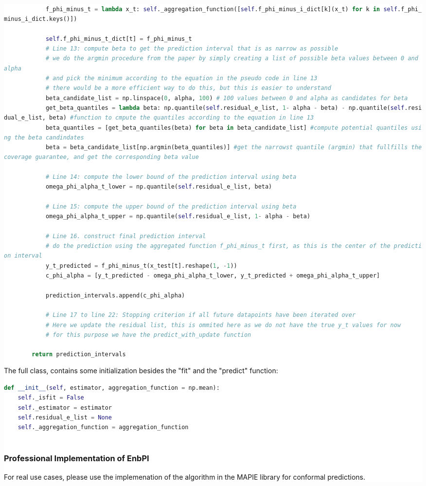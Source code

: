 ```python
            f_phi_minus_t = lambda x_t: self._aggregation_function([self.f_phi_minus_i_dict[k](x_t) for k in self.f_phi_minus_i_dict.keys()])
          
            self.f_phi_minus_t_dict[t] = f_phi_minus_t
            # Line 13: compute beta to get the prediction interval that is as narrow as possible
            # we do the argmin procedure from the paper by simply creating a list of possible beta values between 0 and alpha
            # and pick the minimum according to the equation in the pseudo code in line 13
            # there would be a more efficient way to do this, but this is easier to understand
            beta_candidate_list = np.linspace(0, alpha, 100) # 100 values between 0 and alpha as candidates for beta
            get_beta_quantiles = lambda beta: np.quantile(self.residual_e_list, 1- alpha - beta) - np.quantile(self.residual_e_list, beta) #function to cmpute the quantiles according to the equation in line 13
            beta_quantiles = [get_beta_quantiles(beta) for beta in beta_candidate_list] #compute potential quantiles using the beta candindates
            beta = beta_candidate_list[np.argmin(beta_quantiles)] #get the narrowst quantile (argmin) that fullfills the coverage guarantee, and get the corresponding beta value
            
            # Line 14: compute the lower bound of the prediction interval using beta
            omega_phi_alpha_t_lower = np.quantile(self.residual_e_list, beta)
            
            # Line 15: compute the upper bound of the prediction interval using beta
            omega_phi_alpha_t_upper = np.quantile(self.residual_e_list, 1- alpha - beta)

            # Line 16. construct final prediction interval
            # do the prediction using the aggregated function f_phi_minus_t first, as this is the center of the prediction interval
            y_t_predicted = f_phi_minus_t(x_test[t].reshape(1, -1))
            c_phi_alpha = [y_t_predicted - omega_phi_alpha_t_lower, y_t_predicted + omega_phi_alpha_t_upper]
            
            prediction_intervals.append(c_phi_alpha)
        
            # Line 17 to line 22: Stopping criterion if all future datapoints have been iterated over
            # Here we update the residual list, this is ommited here as we do not have the true y_t values for now
            # for this purpose we have the predict_with_update function
        
        return prediction_intervals
```

The full class, contains some initialization besides the "fit" and the "predict" function:

```python
def __init__(self, estimator, aggregation_function = np.mean):
    self._isfit = False
    self._estimator = estimator
    self.residual_e_list = None
    self._aggregation_function = aggregation_function
    
```
### Professional Implementation of EnbPI
For real use cases, please use the implemenation of the algorithm in the MAPIE library for conformal predictions.
